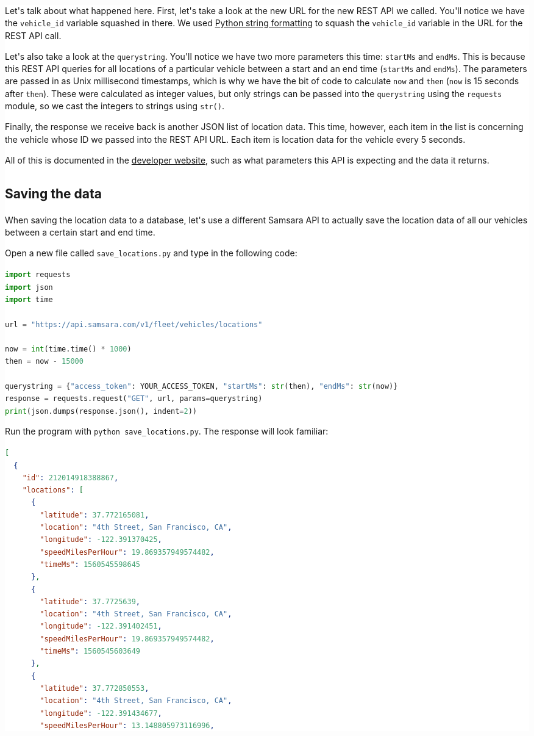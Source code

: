 Let's talk about what happened here. First, let's take a look at the new URL for the new REST API we called. You'll notice we have the `vehicle_id` variable squashed in there. We used [Python string formatting](https://docs.python.org/3.6/reference/lexical_analysis.html#f-strings) to squash the `vehicle_id` variable in the URL for the REST API call.

Let's also take a look at the `querystring`. You'll notice we have two more parameters this time: `startMs` and `endMs`. This is because this REST API queries for all locations of a particular vehicle between a start and an end time (`startMs` and `endMs`). The parameters are passed in as Unix millisecond timestamps, which is why we have the bit of code to calculate `now` and `then` (`now` is 15 seconds after `then`). These were calculated as integer values, but only strings can be passed into the `querystring` using the `requests` module, so we cast the integers to strings using `str()`.

Finally, the response we receive back is another JSON list of location data. This time, however, each item in the list is concerning the vehicle whose ID we passed into the REST API URL. Each item is location data for the vehicle every 5 seconds.

All of this is documented in the [developer website](https://www.samsara.com/api), such as what parameters this API is expecting and the data it returns.

Saving the data
---------------

When saving the location data to a database, let's use a different Samsara API to actually save the location data of all our vehicles between a certain start and end time.

Open a new file called `save_locations.py` and type in the following code:

```py
import requests
import json
import time

url = "https://api.samsara.com/v1/fleet/vehicles/locations"

now = int(time.time() * 1000)
then = now - 15000

querystring = {"access_token": YOUR_ACCESS_TOKEN, "startMs": str(then), "endMs": str(now)}
response = requests.request("GET", url, params=querystring)
print(json.dumps(response.json(), indent=2))
``` 

Run the program with `python save_locations.py`. The response will look familiar:

```json
[
  {
    "id": 212014918388867,
    "locations": [
      {
        "latitude": 37.772165081,
        "location": "4th Street, San Francisco, CA",
        "longitude": -122.391370425,
        "speedMilesPerHour": 19.869357949574482,
        "timeMs": 1560545598645
      },
      {
        "latitude": 37.7725639,
        "location": "4th Street, San Francisco, CA",
        "longitude": -122.391402451,
        "speedMilesPerHour": 19.869357949574482,
        "timeMs": 1560545603649
      },
      {
        "latitude": 37.772850553,
        "location": "4th Street, San Francisco, CA",
        "longitude": -122.391434677,
        "speedMilesPerHour": 13.148805973116996,
```